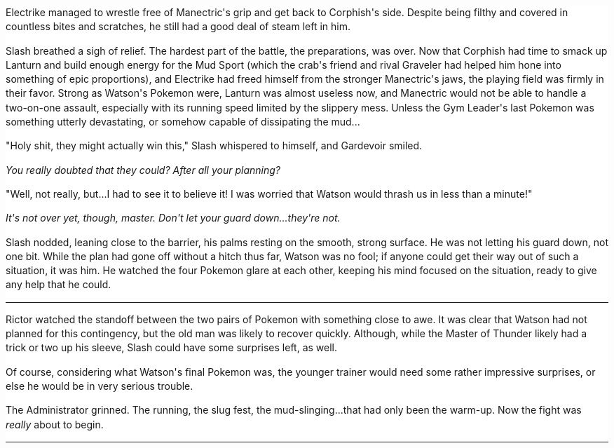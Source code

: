 

Electrike managed to wrestle free of Manectric's grip and get back to Corphish's side. Despite being filthy and covered in countless bites and scratches, he still had a good deal of steam left in him.  



Slash breathed a sigh of relief. The hardest part of the battle, the preparations, was over. Now that Corphish had time to smack up Lanturn and build enough energy for the Mud Sport (which the crab's friend and rival Graveler had helped him hone into something of epic proportions), and Electrike had freed himself from the stronger Manectric's jaws, the playing field was firmly in their favor. Strong as Watson's Pokemon were, Lanturn was almost useless now, and Manectric would not be able to handle a two-on-one assault, especially with its running speed limited by the slippery mess. Unless the Gym Leader's last Pokemon was something utterly devastating, or somehow capable of dissipating the mud...  



"Holy shit, they might actually win this," Slash whispered to himself, and Gardevoir smiled.  



_You really doubted that they could? After all your planning?_  



"Well, not really, but...I had to see it to believe it! I was worried that Watson would thrash us in less than a minute!"  



_It's not over yet, though, master. Don't let your guard down...they're not._  



Slash nodded, leaning close to the barrier, his palms resting on the smooth, strong surface. He was not letting his guard down, not one bit. While the plan had gone off without a hitch thus far, Watson was no fool; if anyone could get their way out of such a situation, it was him. He watched the four Pokemon glare at each other, keeping his mind focused on the situation, ready to give any help that he could.  



----------------------  



Rictor watched the standoff between the two pairs of Pokemon with something close to awe. It was clear that Watson had not planned for this contingency, but the old man was likely to recover quickly. Although, while the Master of Thunder likely had a trick or two up his sleeve, Slash could have some surprises left, as well.  



Of course, considering what Watson's final Pokemon was, the younger trainer would need some rather impressive surprises, or else he would be in very serious trouble.  



The Administrator grinned. The running, the slug fest, the mud-slinging...that had only been the warm-up. Now the fight was _really_ about to begin.  



-------------------------  
